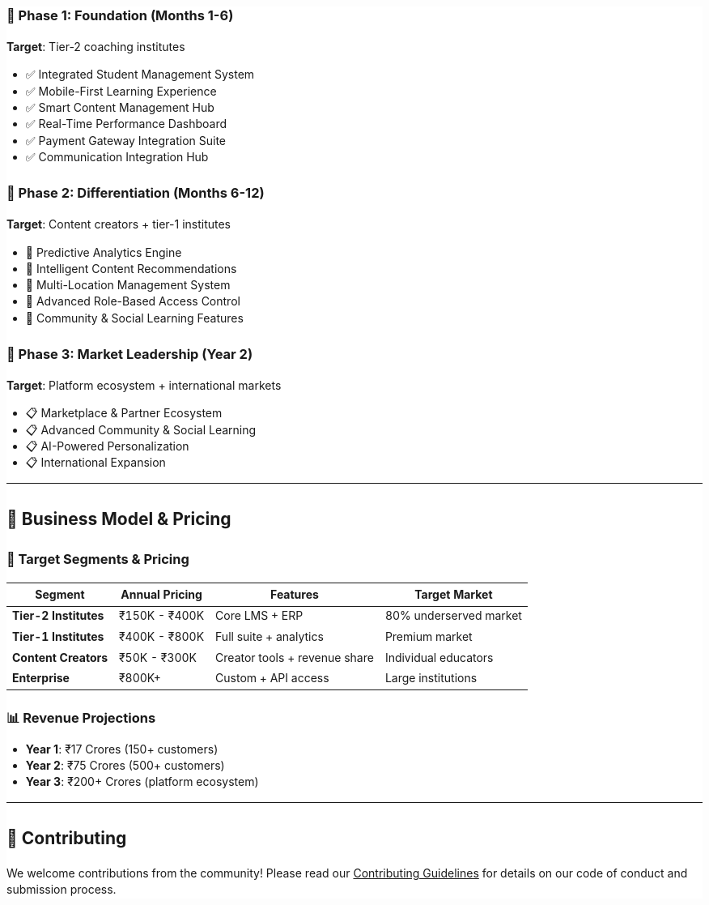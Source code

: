 ### 🎯 Phase 1: Foundation (Months 1-6)
**Target**: Tier-2 coaching institutes
- ✅ Integrated Student Management System
- ✅ Mobile-First Learning Experience
- ✅ Smart Content Management Hub
- ✅ Real-Time Performance Dashboard
- ✅ Payment Gateway Integration Suite
- ✅ Communication Integration Hub

### 🚀 Phase 2: Differentiation (Months 6-12)
**Target**: Content creators + tier-1 institutes
- 🔄 Predictive Analytics Engine
- 🔄 Intelligent Content Recommendations
- 🔄 Multi-Location Management System
- 🔄 Advanced Role-Based Access Control
- 🔄 Community & Social Learning Features

### 🌟 Phase 3: Market Leadership (Year 2)
**Target**: Platform ecosystem + international markets
- 📋 Marketplace & Partner Ecosystem
- 📋 Advanced Community & Social Learning
- 📋 AI-Powered Personalization
- 📋 International Expansion

---

## 💼 Business Model & Pricing

### 🎯 Target Segments & Pricing
| Segment | Annual Pricing | Features | Target Market |
|---------|----------------|----------|---------------|
| **Tier-2 Institutes** | ₹150K - ₹400K | Core LMS + ERP | 80% underserved market |
| **Tier-1 Institutes** | ₹400K - ₹800K | Full suite + analytics | Premium market |
| **Content Creators** | ₹50K - ₹300K | Creator tools + revenue share | Individual educators |
| **Enterprise** | ₹800K+ | Custom + API access | Large institutions |

### 📊 Revenue Projections
- **Year 1**: ₹17 Crores (150+ customers)
- **Year 2**: ₹75 Crores (500+ customers)
- **Year 3**: ₹200+ Crores (platform ecosystem)

---

## 🤝 Contributing

We welcome contributions from the community! Please read our [Contributing Guidelines](CONTRIBUTING.md) for details on our code of conduct and submission process.
